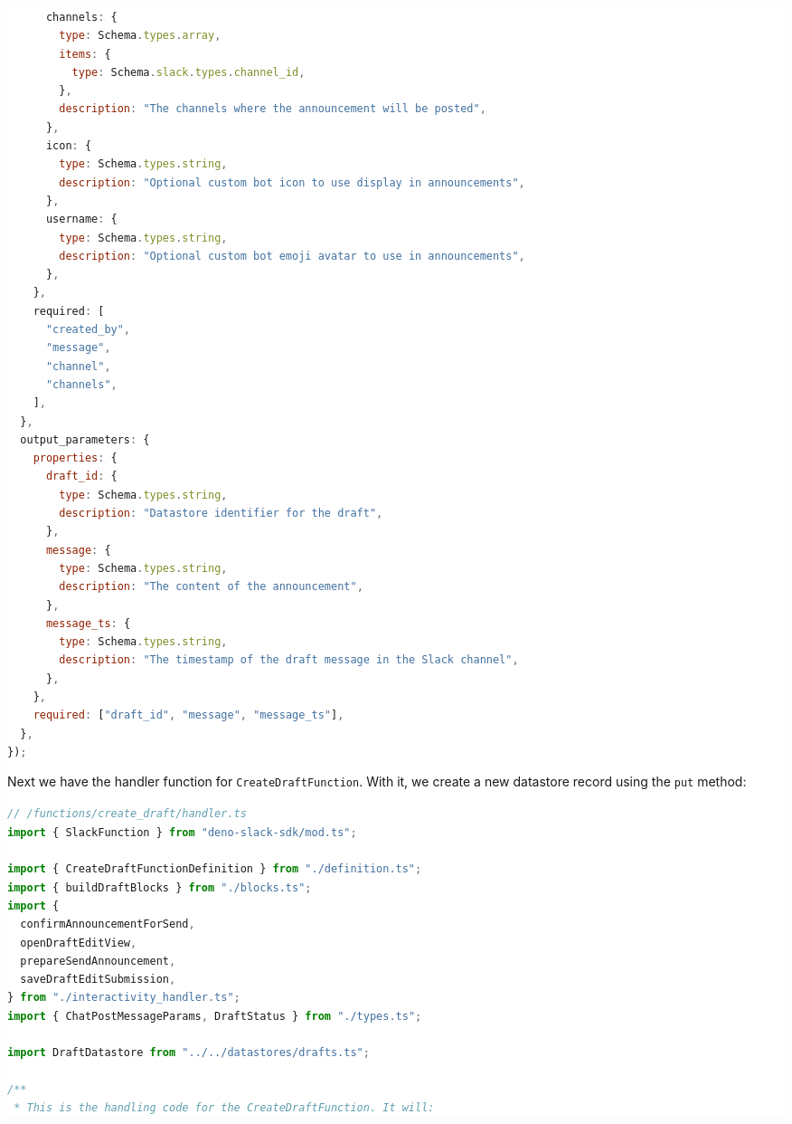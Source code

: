 ```js
      channels: {
        type: Schema.types.array,
        items: {
          type: Schema.slack.types.channel_id,
        },
        description: "The channels where the announcement will be posted",
      },
      icon: {
        type: Schema.types.string,
        description: "Optional custom bot icon to use display in announcements",
      },
      username: {
        type: Schema.types.string,
        description: "Optional custom bot emoji avatar to use in announcements",
      },
    },
    required: [
      "created_by",
      "message",
      "channel",
      "channels",
    ],
  },
  output_parameters: {
    properties: {
      draft_id: {
        type: Schema.types.string,
        description: "Datastore identifier for the draft",
      },
      message: {
        type: Schema.types.string,
        description: "The content of the announcement",
      },
      message_ts: {
        type: Schema.types.string,
        description: "The timestamp of the draft message in the Slack channel",
      },
    },
    required: ["draft_id", "message", "message_ts"],
  },
});
```

Next we have the handler function for `CreateDraftFunction`. With it, we create a new datastore record using the `put` method:

```js
// /functions/create_draft/handler.ts
import { SlackFunction } from "deno-slack-sdk/mod.ts";

import { CreateDraftFunctionDefinition } from "./definition.ts";
import { buildDraftBlocks } from "./blocks.ts";
import {
  confirmAnnouncementForSend,
  openDraftEditView,
  prepareSendAnnouncement,
  saveDraftEditSubmission,
} from "./interactivity_handler.ts";
import { ChatPostMessageParams, DraftStatus } from "./types.ts";

import DraftDatastore from "../../datastores/drafts.ts";

/**
 * This is the handling code for the CreateDraftFunction. It will:
```
